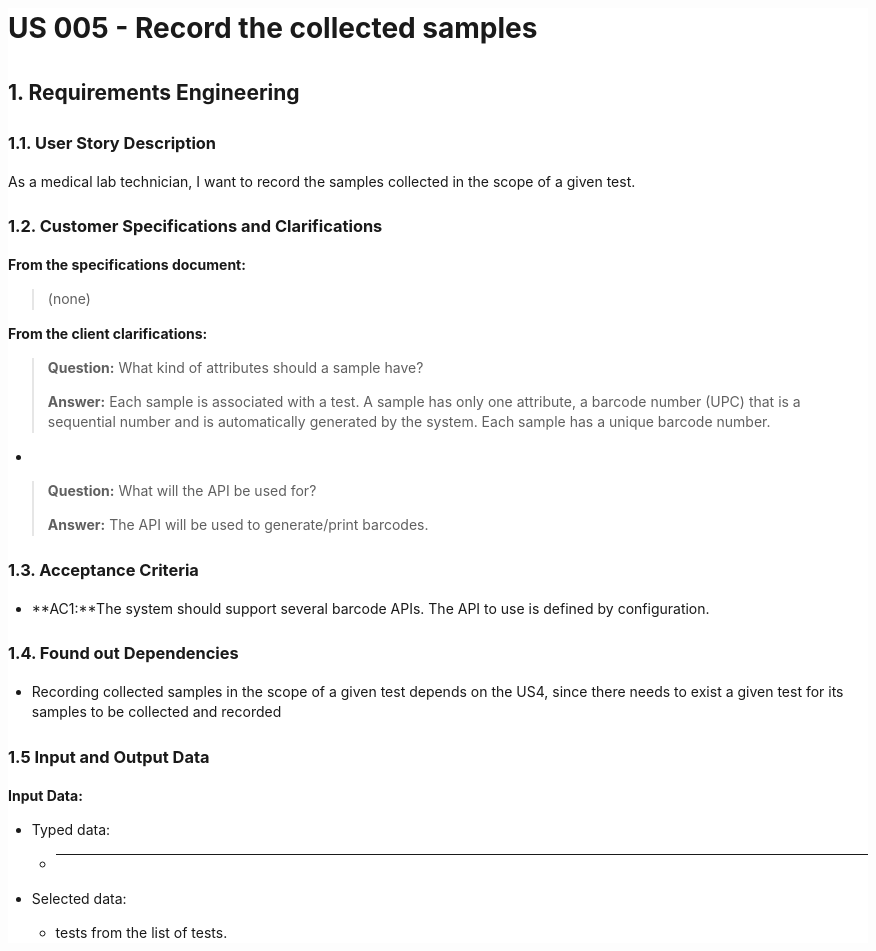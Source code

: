 # US 005 - Record the collected samples

## 1. Requirements Engineering


### 1.1. User Story Description


As a medical lab technician, I want to record the samples collected in the scope of a given test.

### 1.2. Customer Specifications and Clarifications 


**From the specifications document:**

>(none)

**From the client clarifications:**

> **Question:** What kind of attributes should a sample have?
>  
> **Answer:** Each sample is associated with a test. A sample has only one attribute, a barcode number (UPC) that is a sequential number and is automatically generated by the system. Each sample has a unique barcode number.

-

> **Question:** What will the API be used for?
>  
> **Answer:** The API will be used to generate/print barcodes.


### 1.3. Acceptance Criteria


* **AC1:**The system should support several barcode APIs. The API to use is defined by configuration.


### 1.4. Found out Dependencies


* Recording collected samples in the scope of a given test depends on the US4, since there needs to exist a given test for its samples to be collected and recorded


### 1.5 Input and Output Data


**Input Data:**

* Typed data:
	* ------
	
* Selected data:
	* tests from the list of tests.
